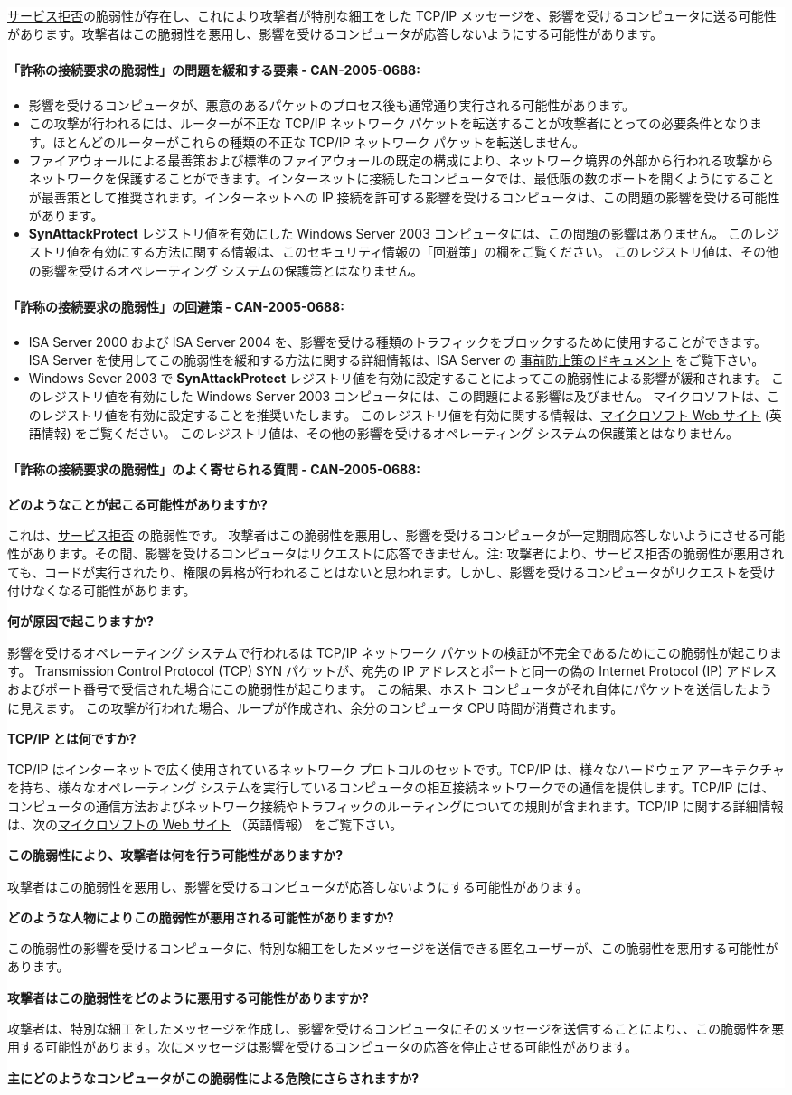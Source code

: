[サービス拒否](http://www.microsoft.com/japan/security/glossary.mspx)の脆弱性が存在し、これにより攻撃者が特別な細工をした TCP/IP メッセージを、影響を受けるコンピュータに送る可能性があります。攻撃者はこの脆弱性を悪用し、影響を受けるコンピュータが応答しないようにする可能性があります。
  
#### 「詐称の接続要求の脆弱性」の問題を緩和する要素 - CAN-2005-0688:
  
-   影響を受けるコンピュータが、悪意のあるパケットのプロセス後も通常通り実行される可能性があります。  
-   この攻撃が行われるには、ルーターが不正な TCP/IP ネットワーク パケットを転送することが攻撃者にとっての必要条件となります。ほとんどのルーターがこれらの種類の不正な TCP/IP ネットワーク パケットを転送しません。  
-   ファイアウォールによる最善策および標準のファイアウォールの既定の構成により、ネットワーク境界の外部から行われる攻撃からネットワークを保護することができます。インターネットに接続したコンピュータでは、最低限の数のポートを開くようにすることが最善策として推奨されます。インターネットへの IP 接続を許可する影響を受けるコンピュータは、この問題の影響を受ける可能性があります。  
-   **SynAttackProtect** レジストリ値を有効にした Windows Server 2003 コンピュータには、この問題の影響はありません。 このレジストリ値を有効にする方法に関する情報は、このセキュリティ情報の「回避策」の欄をご覧ください。 このレジストリ値は、その他の影響を受けるオペレーティング システムの保護策とはなりません。
  
#### 「詐称の接続要求の脆弱性」の回避策 - CAN-2005-0688:
  
-   ISA Server 2000 および ISA Server 2004 を、影響を受ける種類のトラフィックをブロックするために使用することができます。ISA Server を使用してこの脆弱性を緩和する方法に関する詳細情報は、ISA Server の [事前防止策のドキュメント](http://www.microsoft.com/japan/technet/isa/2004/securityprotection/default.mspx) をご覧下さい。  
-   Windows Sever 2003 で **SynAttackProtect** レジストリ値を有効に設定することによってこの脆弱性による影響が緩和されます。 このレジストリ値を有効にした Windows Server 2003 コンピュータには、この問題による影響は及びません。 マイクロソフトは、このレジストリ値を有効に設定することを推奨いたします。 このレジストリ値を有効に関する情報は、[マイクロソフト Web サイト](http://technet2.microsoft.com/windowsserver/en/library/8d3a9f4d-13d1-4280-ac57-30242504d8ba1033.mspx?mfr=true) (英語情報) をご覧ください。 このレジストリ値は、その他の影響を受けるオペレーティング システムの保護策とはなりません。
  
#### 「詐称の接続要求の脆弱性」のよく寄せられる質問 - CAN-2005-0688:
  
**どのようなことが起こる可能性がありますか?**
  
これは、[サービス拒否](http://www.microsoft.com/japan/security/glossary.mspx) の脆弱性です。 攻撃者はこの脆弱性を悪用し、影響を受けるコンピュータが一定期間応答しないようにさせる可能性があります。その間、影響を受けるコンピュータはリクエストに応答できません。注: 攻撃者により、サービス拒否の脆弱性が悪用されても、コードが実行されたり、権限の昇格が行われることはないと思われます。しかし、影響を受けるコンピュータがリクエストを受け付けなくなる可能性があります。
  
**何が原因で起こりますか?**
  
影響を受けるオペレーティング システムで行われるは TCP/IP ネットワーク パケットの検証が不完全であるためにこの脆弱性が起こります。 Transmission Control Protocol (TCP) SYN パケットが、宛先の IP アドレスとポートと同一の偽の Internet Protocol (IP) アドレスおよびポート番号で受信された場合にこの脆弱性が起こります。 この結果、ホスト コンピュータがそれ自体にパケットを送信したように見えます。 この攻撃が行われた場合、ループが作成され、余分のコンピュータ CPU 時間が消費されます。
  
**TCP/IP** **とは何ですか?**
  
TCP/IP はインターネットで広く使用されているネットワーク プロトコルのセットです。TCP/IP は、様々なハードウェア アーキテクチャを持ち、様々なオペレーティング システムを実行しているコンピュータの相互接続ネットワークでの通信を提供します。TCP/IP には、コンピュータの通信方法およびネットワーク接続やトラフィックのルーティングについての規則が含まれます。TCP/IP に関する詳細情報は、次の[マイクロソフトの Web サイト](http://technet2.microsoft.com/windowsserver/en/library/be2b68c1-a279-417b-976a-16601b98447a1033.mspx?mfr=true) （英語情報） をご覧下さい。
  
**この脆弱性により、攻撃者は何を行う可能性がありますか?**
  
攻撃者はこの脆弱性を悪用し、影響を受けるコンピュータが応答しないようにする可能性があります。
  
**どのような人物によりこの脆弱性が悪用される可能性がありますか?**
  
この脆弱性の影響を受けるコンピュータに、特別な細工をしたメッセージを送信できる匿名ユーザーが、この脆弱性を悪用する可能性があります。
  
**攻撃者はこの脆弱性をどのように悪用する可能性がありますか?**
  
攻撃者は、特別な細工をしたメッセージを作成し、影響を受けるコンピュータにそのメッセージを送信することにより、、この脆弱性を悪用する可能性があります。次にメッセージは影響を受けるコンピュータの応答を停止させる可能性があります。
  
**主にどのようなコンピュータがこの脆弱性による危険にさらされますか?**
  